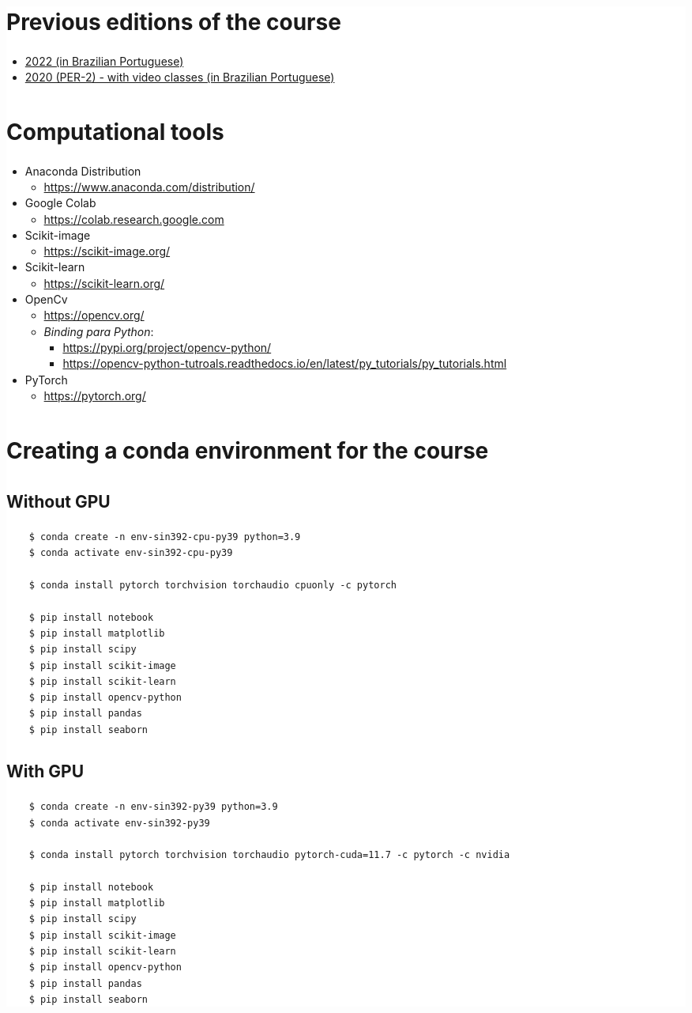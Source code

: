# Previous editions of the course

* [2022 (in Brazilian Portuguese)](https://github.com/joaofmari/SIN392_Introducao-ao-processamento-digital-de-imagens_2022-1)
* [2020 (PER-2) - with video classes (in Brazilian Portuguese)](https://joaofmari.github.io/ensino/sin392_2020_2.html)

# Computational tools

* Anaconda Distribution
    * https://www.anaconda.com/distribution/
* Google Colab
    * https://colab.research.google.com
* Scikit-image
    * https://scikit-image.org/
* Scikit-learn
    * https://scikit-learn.org/
* OpenCv
    * https://opencv.org/
    * <i>Binding para Python</i>:
        * https://pypi.org/project/opencv-python/
        * https://opencv-python-tutroals.readthedocs.io/en/latest/py_tutorials/py_tutorials.html
* PyTorch
    * https://pytorch.org/

# Creating a conda environment for the course

## Without GPU
```
    $ conda create -n env-sin392-cpu-py39 python=3.9
    $ conda activate env-sin392-cpu-py39

    $ conda install pytorch torchvision torchaudio cpuonly -c pytorch
    
    $ pip install notebook
    $ pip install matplotlib
    $ pip install scipy
    $ pip install scikit-image
    $ pip install scikit-learn
    $ pip install opencv-python
    $ pip install pandas
    $ pip install seaborn
```

## With GPU
```
    $ conda create -n env-sin392-py39 python=3.9
    $ conda activate env-sin392-py39

    $ conda install pytorch torchvision torchaudio pytorch-cuda=11.7 -c pytorch -c nvidia
    
    $ pip install notebook
    $ pip install matplotlib
    $ pip install scipy
    $ pip install scikit-image
    $ pip install scikit-learn
    $ pip install opencv-python
    $ pip install pandas
    $ pip install seaborn
```
